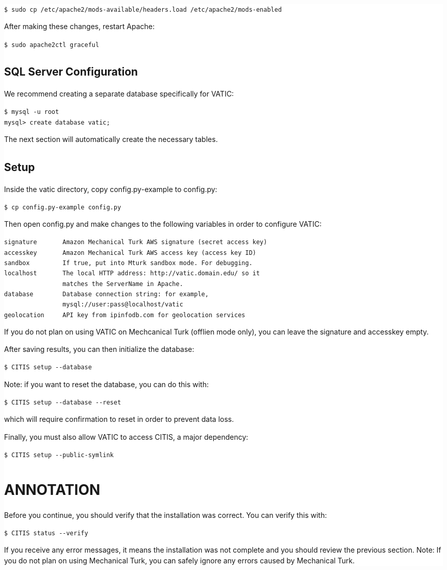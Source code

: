     $ sudo cp /etc/apache2/mods-available/headers.load /etc/apache2/mods-enabled

After making these changes, restart Apache:

    $ sudo apache2ctl graceful

## SQL Server Configuration 

We recommend creating a separate database specifically for VATIC:

    $ mysql -u root
    mysql> create database vatic;

The next section will automatically create the necessary tables.

## Setup

Inside the vatic directory, copy config.py-example to config.py:

    $ cp config.py-example config.py

Then open config.py and make changes to the following variables in order to
configure VATIC:

    signature       Amazon Mechanical Turk AWS signature (secret access key)
    accesskey       Amazon Mechanical Turk AWS access key (access key ID)
    sandbox         If true, put into Mturk sandbox mode. For debugging.
    localhost       The local HTTP address: http://vatic.domain.edu/ so it
                    matches the ServerName in Apache.
    database        Database connection string: for example,
                    mysql://user:pass@localhost/vatic
    geolocation     API key from ipinfodb.com for geolocation services

If you do not plan on using VATIC on Mechcanical Turk (offlien mode only), you
can leave the signature and accesskey empty.

After saving results, you can then initialize the database:

    $ CITIS setup --database

Note: if you want to reset the database, you can do this with:

    $ CITIS setup --database --reset

which will require confirmation to reset in order to prevent data loss.

Finally, you must also allow VATIC to access CITIS, a major dependency:

    $ CITIS setup --public-symlink

# ANNOTATION 

Before you continue, you should verify that the installation was correct. You
can verify this with:

    $ CITIS status --verify

If you receive any error messages, it means the installation was not complete
and you should review the previous section. Note: If you do not plan on
using Mechanical Turk, you can safely ignore any errors caused by Mechanical
Turk.
